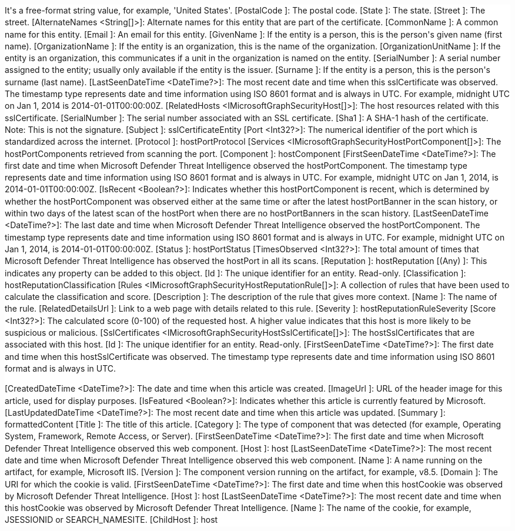 It's a free-format string value, for example, 'United States'.
              [PostalCode <String>]: The postal code.
              [State <String>]: The state.
              [Street <String>]: The street.
            [AlternateNames <String[]>]: Alternate names for this entity that are part of the certificate.
            [CommonName <String>]: A common name for this entity.
            [Email <String>]: An email for this entity.
            [GivenName <String>]: If the entity is a person, this is the person's given name (first name).
            [OrganizationName <String>]: If the entity is an organization, this is the name of the organization.
            [OrganizationUnitName <String>]: If the entity is an organization, this communicates if a unit in the organization is named on the entity.
            [SerialNumber <String>]: A serial number assigned to the entity; usually only available if the entity is the issuer.
            [Surname <String>]: If the entity is a person, this is the person's surname (last name).
          [LastSeenDateTime <DateTime?>]: The most recent date and time when this sslCertificate was observed.
The timestamp type represents date and time information using ISO 8601 format and is always in UTC.
For example, midnight UTC on Jan 1, 2014 is 2014-01-01T00:00:00Z.
          [RelatedHosts <IMicrosoftGraphSecurityHost[]>]: The host resources related with this sslCertificate.
          [SerialNumber <String>]: The serial number associated with an SSL certificate.
          [Sha1 <String>]: A SHA-1 hash of the certificate.
Note: This is not the signature.
          [Subject <IMicrosoftGraphSecuritySslCertificateEntity>]: sslCertificateEntity
        [Port <Int32?>]: The numerical identifier of the port which is standardized across the internet.
        [Protocol <String>]: hostPortProtocol
        [Services <IMicrosoftGraphSecurityHostPortComponent[]>]: The hostPortComponents retrieved from scanning the port.
          [Component <IMicrosoftGraphSecurityHostComponent>]: hostComponent
          [FirstSeenDateTime <DateTime?>]: The first date and time when Microsoft Defender Threat Intelligence observed the hostPortComponent.
The timestamp type represents date and time information using ISO 8601 format and is always in UTC.
For example, midnight UTC on Jan 1, 2014, is 2014-01-01T00:00:00Z.
          [IsRecent <Boolean?>]: Indicates whether this hostPortComponent is recent, which is determined by whether the hostPortComponent was observed either at the same time or after the latest hostPortBanner in the scan history, or within two days of the latest scan of the hostPort when there are no hostPortBanners in the scan history.
          [LastSeenDateTime <DateTime?>]: The last date and time when Microsoft Defender Threat Intelligence observed the hostPortComponent.
The timestamp type represents date and time information using ISO 8601 format and is always in UTC.
For example, midnight UTC on Jan 1, 2014, is 2014-01-01T00:00:00Z.
        [Status <String>]: hostPortStatus
        [TimesObserved <Int32?>]: The total amount of times that Microsoft Defender Threat Intelligence has observed the hostPort in all its scans.
      [Reputation <IMicrosoftGraphSecurityHostReputation>]: hostReputation
        [(Any) <Object>]: This indicates any property can be added to this object.
        [Id <String>]: The unique identifier for an entity.
Read-only.
        [Classification <String>]: hostReputationClassification
        [Rules <IMicrosoftGraphSecurityHostReputationRule[]>]: A collection of rules that have been used to calculate the classification and score.
          [Description <String>]: The description of the rule that gives more context.
          [Name <String>]: The name of the rule.
          [RelatedDetailsUrl <String>]: Link to a web page with details related to this rule.
          [Severity <String>]: hostReputationRuleSeverity
        [Score <Int32?>]: The calculated score (0-100) of the requested host.
A higher value indicates that this host is more likely to be suspicious or malicious.
      [SslCertificates <IMicrosoftGraphSecurityHostSslCertificate[]>]: The hostSslCertificates that are associated with this host.
        [Id <String>]: The unique identifier for an entity.
Read-only.
        [FirstSeenDateTime <DateTime?>]: The first date and time when this hostSslCertificate was observed.
The timestamp type represents date and time information using ISO 8601 format and is always in UTC.

  [Artifact <IMicrosoftGraphSecurityArtifact>]: artifact
  [Source <String>]: indicatorSource
  [Body <IMicrosoftGraphSecurityFormattedContent>]: formattedContent
  [CreatedDateTime <DateTime?>]: The date and time when this article was created.
  [ImageUrl <String>]: URL of the header image for this article, used for display purposes.
  [IsFeatured <Boolean?>]: Indicates whether this article is currently featured by Microsoft.
  [LastUpdatedDateTime <DateTime?>]: The most recent date and time when this article was updated.
  [Summary <IMicrosoftGraphSecurityFormattedContent>]: formattedContent
  [Title <String>]: The title of this article.
  [Category <String>]: The type of component that was detected (for example, Operating System, Framework, Remote Access, or Server).
  [FirstSeenDateTime <DateTime?>]: The first date and time when Microsoft Defender Threat Intelligence observed this web component.
  [Host <IMicrosoftGraphSecurityHost>]: host
  [LastSeenDateTime <DateTime?>]: The most recent date and time when Microsoft Defender Threat Intelligence observed this web component.
  [Name <String>]: A name running on the artifact, for example, Microsoft IIS.
  [Version <String>]: The component version running on the artifact, for example, v8.5.
  [Domain <String>]: The URI for which the cookie is valid.
  [FirstSeenDateTime <DateTime?>]: The first date and time when this hostCookie was observed by Microsoft Defender Threat Intelligence.
  [Host <IMicrosoftGraphSecurityHost>]: host
  [LastSeenDateTime <DateTime?>]: The most recent date and time when this hostCookie was observed by Microsoft Defender Threat Intelligence.
  [Name <String>]: The name of the cookie, for example, JSESSIONID or SEARCH_NAMESITE.
  [ChildHost <IMicrosoftGraphSecurityHost>]: host